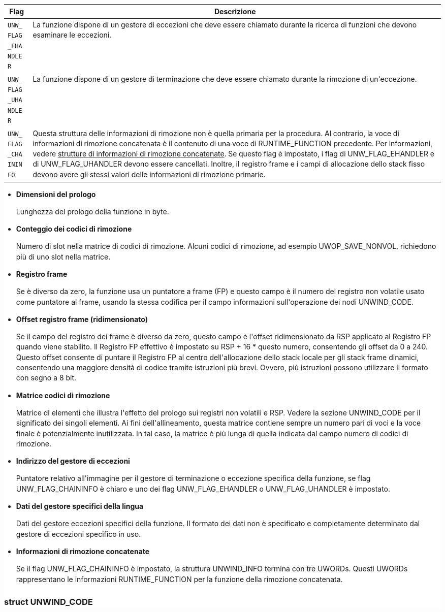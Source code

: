    |Flag|Descrizione|
   |-|-|
   |`UNW_FLAG_EHANDLER`| La funzione dispone di un gestore di eccezioni che deve essere chiamato durante la ricerca di funzioni che devono esaminare le eccezioni.|
   |`UNW_FLAG_UHANDLER`| La funzione dispone di un gestore di terminazione che deve essere chiamato durante la rimozione di un'eccezione.|
   |`UNW_FLAG_CHAININFO`| Questa struttura delle informazioni di rimozione non è quella primaria per la procedura. Al contrario, la voce di informazioni di rimozione concatenata è il contenuto di una voce di RUNTIME_FUNCTION precedente. Per informazioni, vedere [strutture di informazioni di rimozione concatenate](#chained-unwind-info-structures). Se questo flag è impostato, i flag di UNW_FLAG_EHANDLER e di UNW_FLAG_UHANDLER devono essere cancellati. Inoltre, il registro frame e i campi di allocazione dello stack fisso devono avere gli stessi valori delle informazioni di rimozione primarie.|

- **Dimensioni del prologo**

   Lunghezza del prologo della funzione in byte.

- **Conteggio dei codici di rimozione**

   Numero di slot nella matrice di codici di rimozione. Alcuni codici di rimozione, ad esempio UWOP_SAVE_NONVOL, richiedono più di uno slot nella matrice.

- **Registro frame**

   Se è diverso da zero, la funzione usa un puntatore a frame (FP) e questo campo è il numero del registro non volatile usato come puntatore al frame, usando la stessa codifica per il campo informazioni sull'operazione dei nodi UNWIND_CODE.

- **Offset registro frame (ridimensionato)**

   Se il campo del registro dei frame è diverso da zero, questo campo è l'offset ridimensionato da RSP applicato al Registro FP quando viene stabilito. Il Registro FP effettivo è impostato su RSP + 16 \* questo numero, consentendo gli offset da 0 a 240. Questo offset consente di puntare il Registro FP al centro dell'allocazione dello stack locale per gli stack frame dinamici, consentendo una maggiore densità di codice tramite istruzioni più brevi. Ovvero, più istruzioni possono utilizzare il formato con segno a 8 bit.

- **Matrice codici di rimozione**

   Matrice di elementi che illustra l'effetto del prologo sui registri non volatili e RSP. Vedere la sezione UNWIND_CODE per il significato dei singoli elementi. Ai fini dell'allineamento, questa matrice contiene sempre un numero pari di voci e la voce finale è potenzialmente inutilizzata. In tal caso, la matrice è più lunga di quella indicata dal campo numero di codici di rimozione.

- **Indirizzo del gestore di eccezioni**

   Puntatore relativo all'immagine per il gestore di terminazione o eccezione specifica della funzione, se flag UNW_FLAG_CHAININFO è chiaro e uno dei flag UNW_FLAG_EHANDLER o UNW_FLAG_UHANDLER è impostato.

- **Dati del gestore specifici della lingua**

   Dati del gestore eccezioni specifici della funzione. Il formato dei dati non è specificato e completamente determinato dal gestore di eccezioni specifico in uso.

- **Informazioni di rimozione concatenate**

   Se il flag UNW_FLAG_CHAININFO è impostato, la struttura UNWIND_INFO termina con tre UWORDs.  Questi UWORDs rappresentano le informazioni RUNTIME_FUNCTION per la funzione della rimozione concatenata.

### <a name="struct-unwind_code"></a>struct UNWIND_CODE
